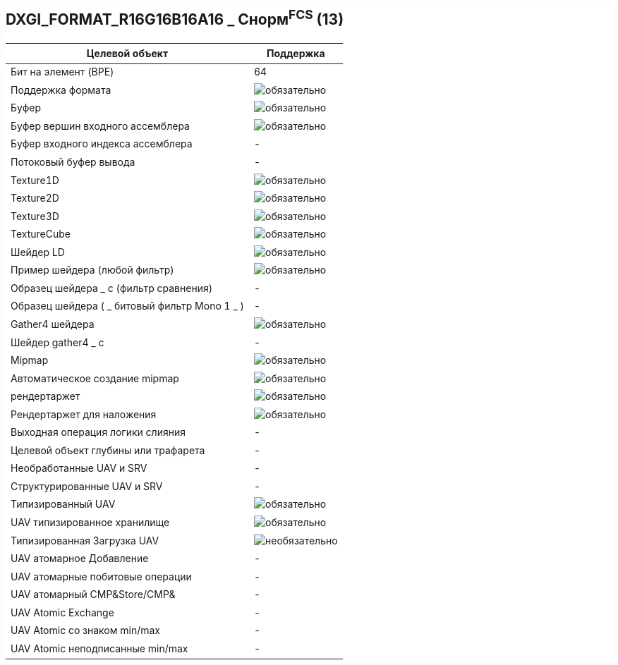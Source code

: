 ## <a name="dxgi_format_r16g16b16a16_snormsupfcssup-13"></a>DXGI_FORMAT_R16G16B16A16 \_ Снорм<sup>FCS</sup> (13)
| Целевой объект | Поддержка |
| - | - |
| Бит на элемент (BPE) | 64 |
| Поддержка формата | ![обязательно](images/letter-r.jpg) |
| Буфер | ![обязательно](images/letter-r.jpg) |
| Буфер вершин входного ассемблера | ![обязательно](images/letter-r.jpg) |
| Буфер входного индекса ассемблера | \- |
| Потоковый буфер вывода | \- |
| Texture1D | ![обязательно](images/letter-r.jpg) |
| Texture2D | ![обязательно](images/letter-r.jpg) |
| Texture3D | ![обязательно](images/letter-r.jpg) |
| TextureCube | ![обязательно](images/letter-r.jpg) |
| Шейдер LD | ![обязательно](images/letter-r.jpg) |
| Пример шейдера (любой фильтр) | ![обязательно](images/letter-r.jpg) |
| Образец шейдера \_ c (фильтр сравнения) | \- |
| Образец шейдера ( \_ битовый фильтр Mono 1 \_ ) | \- |
| Gather4 шейдера | ![обязательно](images/letter-r.jpg) |
| Шейдер gather4 \_ c | \- |
| Mipmap | ![обязательно](images/letter-r.jpg) |
| Автоматическое создание mipmap | ![обязательно](images/letter-r.jpg) |
| рендертаржет | ![обязательно](images/letter-r.jpg) |
| Рендертаржет для наложения | ![обязательно](images/letter-r.jpg) |
| Выходная операция логики слияния | \- |
| Целевой объект глубины или трафарета | \- |
| Необработанные UAV и SRV | \- |
| Структурированные UAV и SRV | \- |
| Типизированный UAV | ![обязательно](images/letter-r.jpg) |
| UAV типизированное хранилище | ![обязательно](images/letter-r.jpg) |
| Типизированная Загрузка UAV | ![необязательно](images/letter-o.jpg) |
| UAV атомарное Добавление | \- |
| UAV атомарные побитовые операции | \- |
| UAV атомарный CMP&Store/CMP& | \- |
| UAV Atomic Exchange | \- |
| UAV Atomic со знаком min/max | \- |
| UAV Atomic неподписанные min/max | \- |